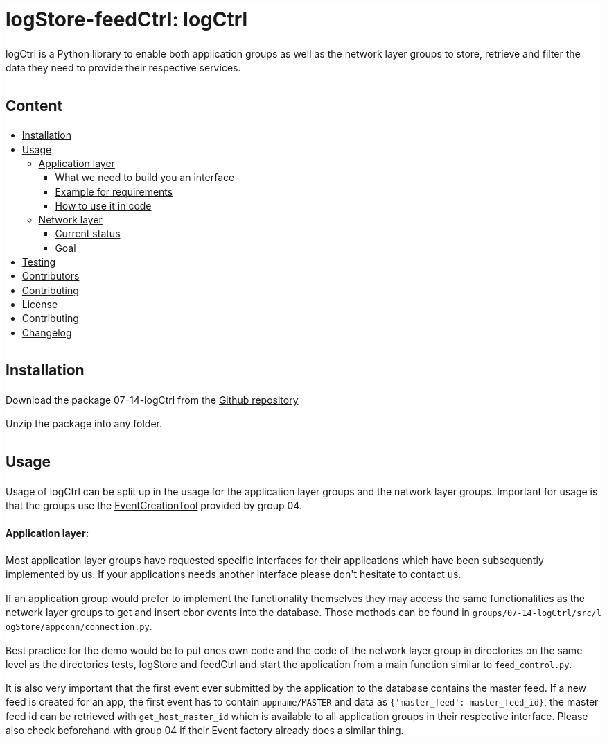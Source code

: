 # logStore-feedCtrl: logCtrl

logCtrl is a Python library to enable both application groups as well as the network layer groups to store, retrieve and filter the data they need to provide their respective services.

## Content

* [Installation](#installation)
* [Usage](#usage)
  - [Application layer](#application-layer)
    * [What we need to build you an interface](#what-we-need-to-build-an-interface-for-your-application-group)
    * [Example for requirements](#example-for-requirements)
    * [How to use it in code](#how-to-use-it-in-code)
  - [Network layer](#network-layer)
    * [Current status](#current-status)
    * [Goal](#goal)
* [Testing](#testing)
* [Contributors](#contributors)
* [Contributing](#contributing)
* [License](#license)
* [Contributing](#contributing)
* [Changelog](#changelog)

## Installation

Download the package 07-14-logCtrl from the [Github repository](https://github.com/cn-uofbasel/BACnet/tree/master/groups/07-14-logCtrl)

Unzip the package into any folder. 

## Usage

Usage of logCtrl can be split up in the usage for the application layer groups and the network layer groups. Important for usage is that the groups use the [EventCreationTool](https://github.com/cn-uofbasel/BACnet/tree/master/groups/04-logMerge/eventCreationTool) provided by group 04.

#### Application layer:

Most application layer groups have requested specific interfaces for their applications which have been subsequently implemented by us. If your applications needs another interface please don't hesitate to contact us.

If an application group would prefer to implement the functionality themselves they may access the same functionalities as the network layer groups to get and insert cbor events into the database. Those methods can be found in `groups/07-14-logCtrl/src/logStore/appconn/connection.py`.

Best practice for the demo would be to put ones own code and the code of the network layer group in directories on the same level as the directories tests, logStore and feedCtrl and start the application from a main function similar to `feed_control.py`.

It is also very important that the first event ever submitted by the application to the database contains the master feed. If a new feed is created for an app, the first event has to contain `appname/MASTER` and data as `{'master_feed': master_feed_id}`, the master feed id can be retrieved with `get_host_master_id` which is available to all application groups in their respective interface. Please also check beforehand with group 04 if their Event factory already does a similar thing.

